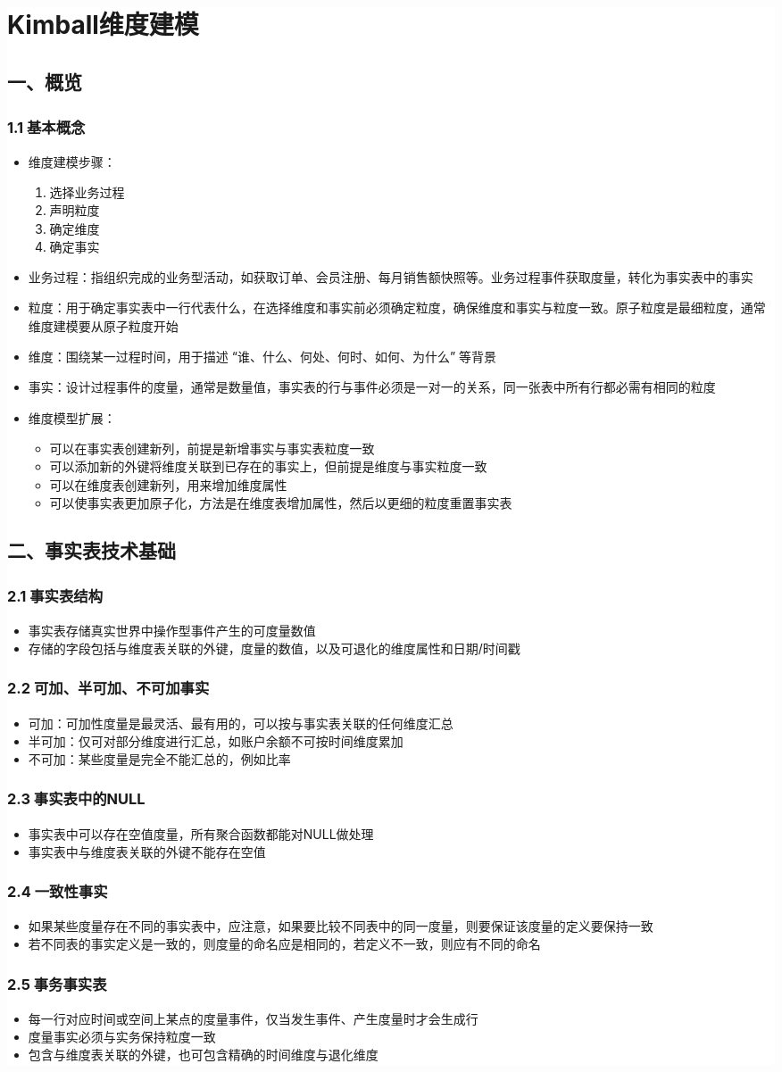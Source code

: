 # Kimball维度建模

## 一、概览

### 1.1 基本概念

* 维度建模步骤：
  1) 选择业务过程
  2) 声明粒度
  3) 确定维度
  4) 确定事实

* 业务过程：指组织完成的业务型活动，如获取订单、会员注册、每月销售额快照等。业务过程事件获取度量，转化为事实表中的事实
* 粒度：用于确定事实表中一行代表什么，在选择维度和事实前必须确定粒度，确保维度和事实与粒度一致。原子粒度是最细粒度，通常维度建模要从原子粒度开始
* 维度：围绕某一过程时间，用于描述 “谁、什么、何处、何时、如何、为什么” 等背景
* 事实：设计过程事件的度量，通常是数量值，事实表的行与事件必须是一对一的关系，同一张表中所有行都必需有相同的粒度
* 维度模型扩展：
  * 可以在事实表创建新列，前提是新增事实与事实表粒度一致
  * 可以添加新的外键将维度关联到已存在的事实上，但前提是维度与事实粒度一致
  * 可以在维度表创建新列，用来增加维度属性
  * 可以使事实表更加原子化，方法是在维度表增加属性，然后以更细的粒度重置事实表

## 二、事实表技术基础

### 2.1 事实表结构

* 事实表存储真实世界中操作型事件产生的可度量数值
* 存储的字段包括与维度表关联的外键，度量的数值，以及可退化的维度属性和日期/时间戳

### 2.2 可加、半可加、不可加事实

* 可加：可加性度量是最灵活、最有用的，可以按与事实表关联的任何维度汇总
* 半可加：仅可对部分维度进行汇总，如账户余额不可按时间维度累加
* 不可加：某些度量是完全不能汇总的，例如比率

### 2.3 事实表中的NULL

* 事实表中可以存在空值度量，所有聚合函数都能对NULL做处理
* 事实表中与维度表关联的外键不能存在空值

### 2.4 一致性事实

* 如果某些度量存在不同的事实表中，应注意，如果要比较不同表中的同一度量，则要保证该度量的定义要保持一致
* 若不同表的事实定义是一致的，则度量的命名应是相同的，若定义不一致，则应有不同的命名

### 2.5 事务事实表

* 每一行对应时间或空间上某点的度量事件，仅当发生事件、产生度量时才会生成行
* 度量事实必须与实务保持粒度一致
* 包含与维度表关联的外键，也可包含精确的时间维度与退化维度

